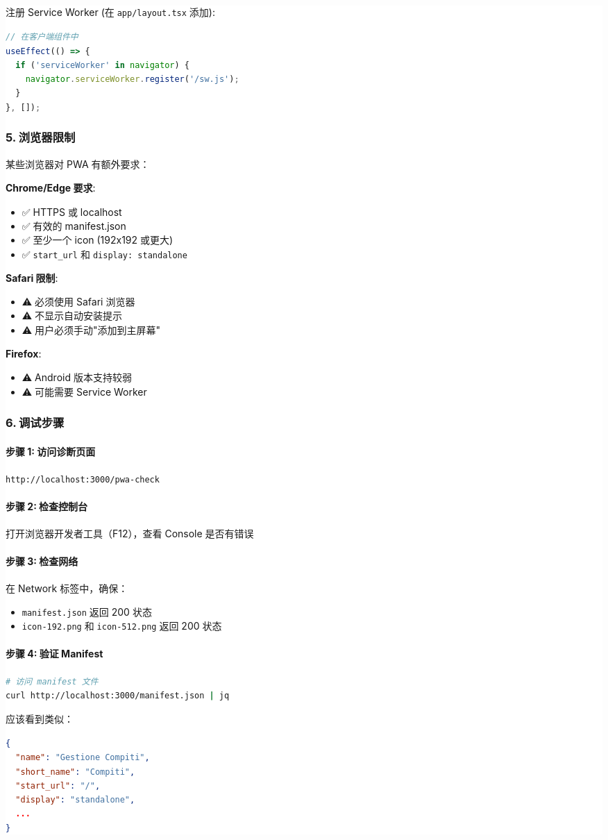 注册 Service Worker (在 `app/layout.tsx` 添加):
```typescript
// 在客户端组件中
useEffect(() => {
  if ('serviceWorker' in navigator) {
    navigator.serviceWorker.register('/sw.js');
  }
}, []);
```

### 5. 浏览器限制

某些浏览器对 PWA 有额外要求：

**Chrome/Edge 要求**:
- ✅ HTTPS 或 localhost
- ✅ 有效的 manifest.json
- ✅ 至少一个 icon (192x192 或更大)
- ✅ `start_url` 和 `display: standalone`

**Safari 限制**:
- ⚠️ 必须使用 Safari 浏览器
- ⚠️ 不显示自动安装提示
- ⚠️ 用户必须手动"添加到主屏幕"

**Firefox**:
- ⚠️ Android 版本支持较弱
- ⚠️ 可能需要 Service Worker

### 6. 调试步骤

#### 步骤 1: 访问诊断页面
```
http://localhost:3000/pwa-check
```

#### 步骤 2: 检查控制台
打开浏览器开发者工具（F12），查看 Console 是否有错误

#### 步骤 3: 检查网络
在 Network 标签中，确保：
- `manifest.json` 返回 200 状态
- `icon-192.png` 和 `icon-512.png` 返回 200 状态

#### 步骤 4: 验证 Manifest
```bash
# 访问 manifest 文件
curl http://localhost:3000/manifest.json | jq
```

应该看到类似：
```json
{
  "name": "Gestione Compiti",
  "short_name": "Compiti",
  "start_url": "/",
  "display": "standalone",
  ...
}
```
